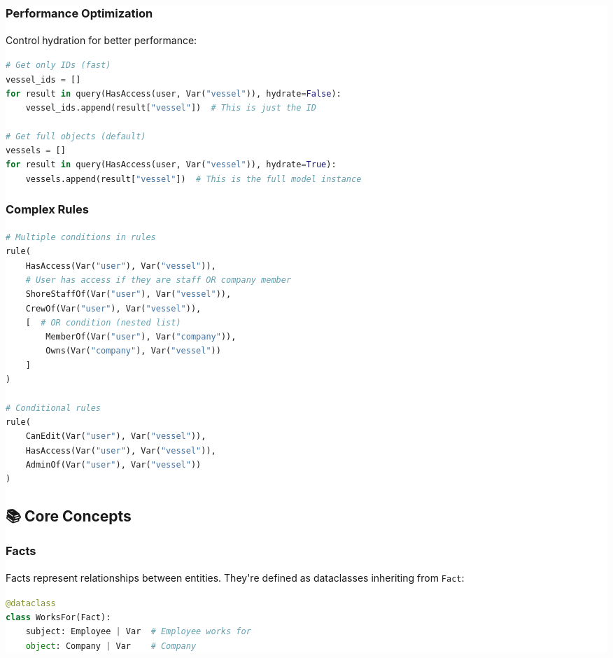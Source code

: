 ### Performance Optimization

Control hydration for better performance:

```python
# Get only IDs (fast)
vessel_ids = []
for result in query(HasAccess(user, Var("vessel")), hydrate=False):
    vessel_ids.append(result["vessel"])  # This is just the ID

# Get full objects (default)  
vessels = []
for result in query(HasAccess(user, Var("vessel")), hydrate=True):
    vessels.append(result["vessel"])  # This is the full model instance
```

### Complex Rules

```python
# Multiple conditions in rules
rule(
    HasAccess(Var("user"), Var("vessel")),
    # User has access if they are staff OR company member
    ShoreStaffOf(Var("user"), Var("vessel")),
    CrewOf(Var("user"), Var("vessel")),
    [  # OR condition (nested list)
        MemberOf(Var("user"), Var("company")),
        Owns(Var("company"), Var("vessel"))
    ]
)

# Conditional rules
rule(
    CanEdit(Var("user"), Var("vessel")),
    HasAccess(Var("user"), Var("vessel")),
    AdminOf(Var("user"), Var("vessel"))
)
```

## 📚 Core Concepts

### Facts

Facts represent relationships between entities. They're defined as dataclasses inheriting from `Fact`:

```python
@dataclass
class WorksFor(Fact):
    subject: Employee | Var  # Employee works for
    object: Company | Var    # Company
```
